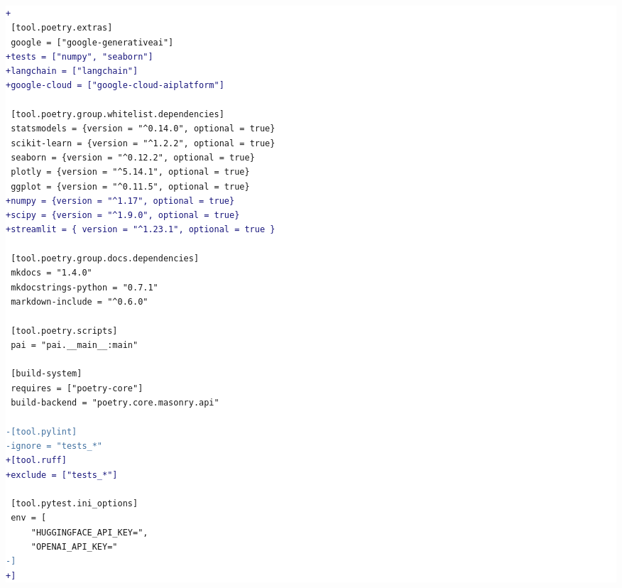 ```diff
+
 [tool.poetry.extras]
 google = ["google-generativeai"]
+tests = ["numpy", "seaborn"]
+langchain = ["langchain"]
+google-cloud = ["google-cloud-aiplatform"]
 
 [tool.poetry.group.whitelist.dependencies]
 statsmodels = {version = "^0.14.0", optional = true}
 scikit-learn = {version = "^1.2.2", optional = true}
 seaborn = {version = "^0.12.2", optional = true}
 plotly = {version = "^5.14.1", optional = true}
 ggplot = {version = "^0.11.5", optional = true}
+numpy = {version = "^1.17", optional = true}
+scipy = {version = "^1.9.0", optional = true}
+streamlit = { version = "^1.23.1", optional = true }
 
 [tool.poetry.group.docs.dependencies]
 mkdocs = "1.4.0"
 mkdocstrings-python = "0.7.1"
 markdown-include = "^0.6.0"
 
 [tool.poetry.scripts]
 pai = "pai.__main__:main"
 
 [build-system]
 requires = ["poetry-core"]
 build-backend = "poetry.core.masonry.api"
 
-[tool.pylint]
-ignore = "tests_*"
+[tool.ruff]
+exclude = ["tests_*"]
 
 [tool.pytest.ini_options]
 env = [
     "HUGGINGFACE_API_KEY=",
     "OPENAI_API_KEY="
-]
+]
```

